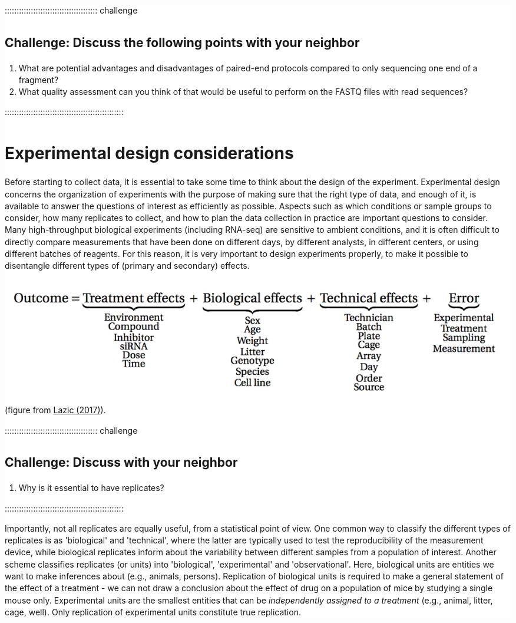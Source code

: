 :::::::::::::::::::::::::::::::::::::::  challenge

## Challenge: Discuss the following points with your neighbor

1. What are potential advantages and disadvantages of paired-end protocols compared to only sequencing one end of a fragment?
2. What quality assessment can you think of that would be useful to perform on the FASTQ files with read sequences? 

::::::::::::::::::::::::::::::::::::::::::::::::::


# Experimental design considerations

Before starting to collect data, it is essential to take some time to think about the design of the experiment. 
Experimental design concerns the organization of experiments with the purpose of making sure that the right type of data, and enough of it, is available to answer the questions of interest as efficiently as possible. 
Aspects such as which conditions or sample groups to consider, how many replicates to collect, and how to plan the data collection in practice are important questions to consider. 
Many high-throughput biological experiments (including RNA-seq) are sensitive to ambient conditions, and it is often difficult to directly compare measurements that have been done on different days, by different analysts, in different centers, or using different batches of reagents. 
For this reason, it is very important to design experiments properly, to make it possible to disentangle different types of (primary and secondary) effects.

<img src="fig/factors-affecting-measurements.png" alt="A classification of many different factors affecting measurements obtained from an experiment into treatment, biological, technical and error effects"/>

(figure from [Lazic (2017)](https://www.amazon.com/Experimental-Design-Laboratory-Biologists-Reproducibility/dp/1107424887)).

:::::::::::::::::::::::::::::::::::::::  challenge

## Challenge: Discuss with your neighbor

1. Why is it essential to have replicates? 

::::::::::::::::::::::::::::::::::::::::::::::::::

Importantly, not all replicates are equally useful, from a statistical point of view. 
One common way to classify the different types of replicates is as 'biological' and 'technical', where the latter are typically used to test the reproducibility of the measurement device, while biological replicates inform about the variability between different samples from a population of interest.
Another scheme classifies replicates (or units) into 'biological', 'experimental' and 'observational'. 
Here, biological units are entities we want to make inferences about (e.g., animals, persons).
Replication of biological units is required to make a general statement of the effect of a treatment - we can not draw a conclusion about the effect of drug on a population of mice by studying a single mouse only.
Experimental units are the smallest entities that can be _independently assigned to a treatment_ (e.g., animal, litter, cage, well). 
Only replication of experimental units constitute true replication.
